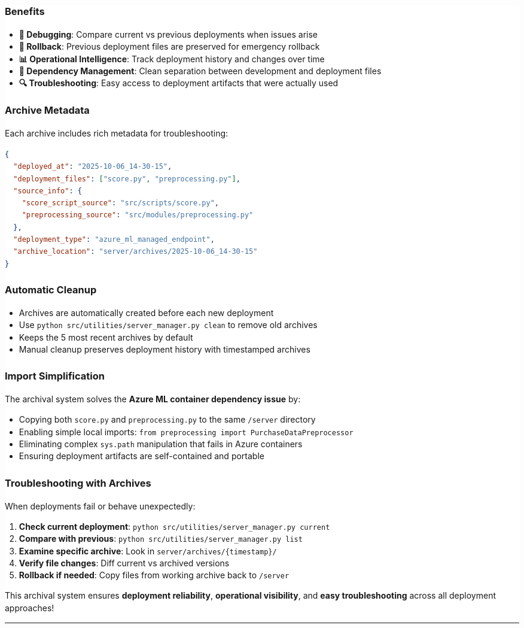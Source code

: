 
### **Benefits**

- **🐛 Debugging**: Compare current vs previous deployments when issues arise
- **🔄 Rollback**: Previous deployment files are preserved for emergency rollback  
- **📊 Operational Intelligence**: Track deployment history and changes over time
- **🧹 Dependency Management**: Clean separation between development and deployment files
- **🔍 Troubleshooting**: Easy access to deployment artifacts that were actually used

### **Archive Metadata**

Each archive includes rich metadata for troubleshooting:

```json
{
  "deployed_at": "2025-10-06_14-30-15",
  "deployment_files": ["score.py", "preprocessing.py"],
  "source_info": {
    "score_script_source": "src/scripts/score.py",
    "preprocessing_source": "src/modules/preprocessing.py"
  },
  "deployment_type": "azure_ml_managed_endpoint",
  "archive_location": "server/archives/2025-10-06_14-30-15"
}
```

### **Automatic Cleanup**

- Archives are automatically created before each new deployment
- Use `python src/utilities/server_manager.py clean` to remove old archives  
- Keeps the 5 most recent archives by default
- Manual cleanup preserves deployment history with timestamped archives

### **Import Simplification**

The archival system solves the **Azure ML container dependency issue** by:

- Copying both `score.py` and `preprocessing.py` to the same `/server` directory
- Enabling simple local imports: `from preprocessing import PurchaseDataPreprocessor`
- Eliminating complex `sys.path` manipulation that fails in Azure containers
- Ensuring deployment artifacts are self-contained and portable

### **Troubleshooting with Archives**

When deployments fail or behave unexpectedly:

1. **Check current deployment**: `python src/utilities/server_manager.py current`
2. **Compare with previous**: `python src/utilities/server_manager.py list`
3. **Examine specific archive**: Look in `server/archives/{timestamp}/`
4. **Verify file changes**: Diff current vs archived versions
5. **Rollback if needed**: Copy files from working archive back to `/server`

This archival system ensures **deployment reliability**, **operational visibility**, and **easy troubleshooting** across all deployment approaches!

---